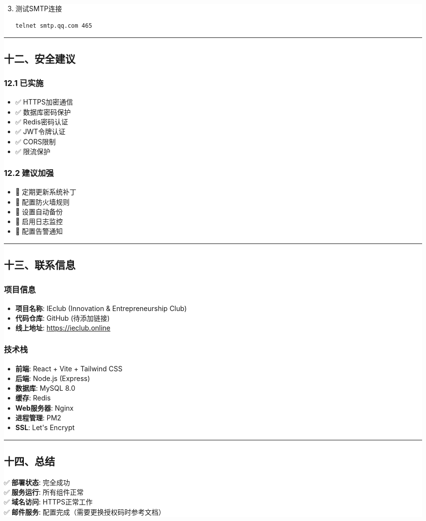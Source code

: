 3. 测试SMTP连接
   ```bash
   telnet smtp.qq.com 465
   ```

---

## 十二、安全建议

### 12.1 已实施
- ✅ HTTPS加密通信
- ✅ 数据库密码保护
- ✅ Redis密码认证
- ✅ JWT令牌认证
- ✅ CORS限制
- ✅ 限流保护

### 12.2 建议加强
- 🔄 定期更新系统补丁
- 🔄 配置防火墙规则
- 🔄 设置自动备份
- 🔄 启用日志监控
- 🔄 配置告警通知

---

## 十三、联系信息

### 项目信息
- **项目名称**: IEclub (Innovation & Entrepreneurship Club)
- **代码仓库**: GitHub (待添加链接)
- **线上地址**: https://ieclub.online

### 技术栈
- **前端**: React + Vite + Tailwind CSS
- **后端**: Node.js (Express)
- **数据库**: MySQL 8.0
- **缓存**: Redis
- **Web服务器**: Nginx
- **进程管理**: PM2
- **SSL**: Let's Encrypt

---

## 十四、总结

✅ **部署状态**: 完全成功  
✅ **服务运行**: 所有组件正常  
✅ **域名访问**: HTTPS正常工作  
✅ **邮件服务**: 配置完成（需要更换授权码时参考文档）
